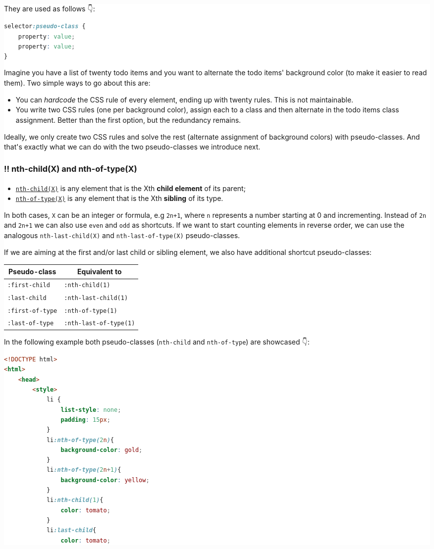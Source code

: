 They are used as follows :point_down::

```css
selector:pseudo-class {
    property: value;
    property: value;
}
```

Imagine you have a list of twenty todo items and you want to alternate the todo items' background color (to make it easier to read them). Two simple ways to go about this are:

- You can *hardcode* the CSS rule of every element, ending up with twenty rules. This is not maintainable.
- You write two CSS rules (one per background color), assign each to a class and then alternate in the todo items class assignment. Better than the first option, but the redundancy remains.

Ideally, we only create two CSS rules and solve the rest (alternate assignment of background colors) with pseudo-classes. And that's exactly what we can do with the two pseudo-classes we introduce next.

### :bangbang: nth-child(X) and nth-of-type(X)

- [`nth-child(X)`](https://developer.mozilla.org/en-US/docs/Web/CSS/:nth-child) is any element that is the Xth **child element** of its parent;
- [`nth-of-type(X)`](https://developer.mozilla.org/en-US/docs/Web/CSS/:nth-of-type) is any element that is the Xth **sibling** of its type.

In both cases, `X` can be an integer or formula, e.g `2n+1`, where `n` represents a number starting at 0 and incrementing. Instead of `2n` and `2n+1` we can also use `even` and `odd` as shortcuts. If we want to start counting elements in reverse order, we can use the analogous `nth-last-child(X)` and `nth-last-of-type(X)` pseudo-classes.

If we are aiming at the first and/or last child or sibling element, we also have additional shortcut pseudo-classes:

| Pseudo-class   | Equivalent to        |
|----------------|----------------------|
| `:first-child`   | `:nth-child(1)`        |
| `:last-child`    | `:nth-last-child(1)`   |
| `:first-of-type` | `:nth-of-type(1)`      |
| `:last-of-type`  | `:nth-last-of-type(1)` |

In the following example both pseudo-classes (`nth-child` and `nth-of-type`) are showcased :point_down::

```html
<!DOCTYPE html>
<html>
    <head>
        <style>
            li {
                list-style: none;
                padding: 15px;
            }
            li:nth-of-type(2n){
                background-color: gold;
            }
            li:nth-of-type(2n+1){
                background-color: yellow;
            }
            li:nth-child(1){
                color: tomato;
            }
            li:last-child{
                color: tomato;
```